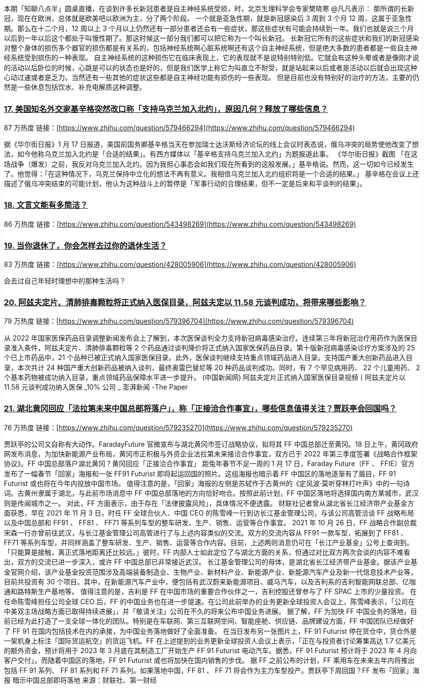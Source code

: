 本期「知聊八点半」圆桌直播，在谈到许多长新冠患者是自主神经系统受损，时，北京生理科学会专家樊晓寒 @凡凡表示： 那所谓的长新冠，现在在欧洲，总体就是欧美吧以欧洲为主，分了两个阶段。 一个就是亚急性期，就是新冠感染后 3 周到 3 个月 12 周，这属于亚急性期。那么在十二个月，12 周以上 3 个月以上仍然还有一部分患者还会有一些症状，那这些症状有可能会持续到一年。我们也就是说三个月以后到一年以后这个都处于叫慢性期了。那这时候这一部分我们都可以把它称为一个叫长新冠。 长新冠它所有的这些症状和我们的新冠感染对整个身体的损伤多个器官的损伤都是有关系的，包括神经系统啊心脏系统啊还有这个自主神经系统，但是绝大多数的患者都是一些自主神经系统受到损伤的一种表现。 自主神经系统的这种损伤它在临床表现上，它的表现就不是说特别特别低。它就会有这种头晕或者是像刚才说的活动以后卧位的时候，心跳是可以的状态也是好的，但是我们医学上称它为叫直立不耐受，就是站起来以后或者是活动以后就会出现这种心动过速或者是乏力。当然还有一些其他的症状这些都是自主神经功能有损伤的一些表现。 但是目前也没有特别好的治疗的方法，主要的仍然是一些休息包括饮水、补充电解质这种调整。

### [17. 美国知名外交家基辛格突然改口称「支持乌克兰加入北约」，原因几何？释放了哪些信息？](https://www.zhihu.com/question/579466294)
87 万热度 链接：[https://www.zhihu.com/question/579466294](https://www.zhihu.com/question/579466294)

据《华尔街日报》1 月 17 日报道，美国前国务卿基辛格当天在参加瑞士达沃斯经济论坛的线上会议时表态说，俄乌冲突的局势使他改变了想法，如今他称乌克兰加入北约是「合适的结果」。有西方媒体以「基辛格支持乌克兰加入北约」为题报道此事。 《华尔街日报》截图 「在这场战争（爆发）之前，我反对乌克兰加入北约。因为我担心事态会如我们现在所看到的这般发展。」基辛格说。然而，这一切如今已经发生了。他觉得：「在这种情况下，乌克兰保持中立化的想法不再有意义。我相信乌克兰加入北约组织将是一个合适的结果。」 基辛格在会议上还描述了俄乌冲突结束的可能计划，他认为这种战斗上的暂停是「军事行动的合理结果，但不一定是后来和平谈判的结果」。

### [18. 文言文能有多简洁？](https://www.zhihu.com/question/543498269)
86 万热度 链接：[https://www.zhihu.com/question/543498269](https://www.zhihu.com/question/543498269)



### [19. 当你退休了，你会怎样去过你的退休生活？](https://www.zhihu.com/question/428005906)
83 万热度 链接：[https://www.zhihu.com/question/428005906](https://www.zhihu.com/question/428005906)

会去过自己年轻时理想中的那种生活吗？

### [20. 阿兹夫定片、清肺排毒颗粒将正式纳入医保目录，阿兹夫定以 11.58 元谈判成功，将带来哪些影响？](https://www.zhihu.com/question/579396704)
79 万热度 链接：[https://www.zhihu.com/question/579396704](https://www.zhihu.com/question/579396704)

从 2022 年国家医保药品目录调整新闻发布会上了解到，本次医保谈判全力支持新冠病毒感染治疗。连续第三年将新冠治疗用药作为医保目录准入条件，阿兹夫定片、清肺排毒颗粒等 2 个药品通过谈判降价将正式纳入国家医保药品目录。第十版新冠病毒感染诊疗方案涉及的 25 个已上市药品中，21 个品种已被正式纳入国家医保目录。此外，医保谈判继续支持重点领域药品进入目录。支持国产重大创新药品进入目录，本次共计 24 种国产重大创新药品被纳入谈判，最终奥雷巴替尼等 20 种药品谈判成功。同时，有 7 个罕见病用药、 22 个儿童用药、 2 个基本药物被成功纳入目录，重点领域药品保障水平进一步提升。 (中国新闻网) 阿兹夫定片正式纳入国家医保目录视频丨阿兹夫定片以 11.58 元谈判成功纳入医保 _10% 公司 _ 澎湃新闻 -The Paper

### [21. 湖北黄冈回应「法拉第未来中国总部将落户」，称「正接洽合作事宜」，哪些信息值得关注？贾跃亭会回国吗？](https://www.zhihu.com/question/579235270)
76 万热度 链接：[https://www.zhihu.com/question/579235270](https://www.zhihu.com/question/579235270)

贾跃亭的公司又自称有大动作。FaradayFuture 官微宣布与湖北黄冈市签订战略协议，拟将其 FF 中国总部迁至黄冈。18 日上午，黄冈政府网发布消息，为加快新能源产业布局，黄冈市正积极与外资企业法拉第未来接洽合作事宜，双方已于 2022 年第三季度签署《战略合作框架协议》。FF 中国总部落户湖北黄冈？黄冈回应「正接洽合作事宜」 距兔年春节不足一周的 1 月 17 日，Faraday Future（FF 、 FFIE）官方发布了一幅春节「回家」海报和一张 FF91 Futurist 即将起运回国的照片。这组海报也暗示着 FF 中国区的落地逐渐有了眉目，FF 91 Futurist 或也将在今年内投放中国市场。 值得注意的是，「回家」海报的左侧是苏轼作于古黄州的《定风波·莫听穿林打叶声》中的一句诗词。古黄州隶属于湖北，与此前市场消息中 FF 中国总部落地的方向恰好吻合。按照此前计划，FF 中国区落地将选择国内南方某城市，武汉则是传闻城市之一。 对此，FF 方面表示，由于存在「法律披露风险」，具体情况不便透露。 财联社记者曾从湖北省长江经济带产业基金方面获悉，早在 2021 年 11 月 3 日，时任 FF 全球合伙人、中国 CEO 的陈雪峰一行到访长江基金管理公司，与该公司高管洽谈 FF 战略布局以及中国总部和 FF91 、 FF81 、 FF71 等系列车型的整车研发、生产、销售、运营等合作事宜。 2021 年 10 月 26 日，FF 战略合作副总裁宋森一行亦曾前往武汉，与长江基金管理公司高管进行了与上述内容类似的交流。双方的交流内容从 FF91 一款车型，拓展到了 FF81 、 FF71 等系列车型，并同样涵盖了整车研发、生产、销售、运营等合作内容。目前，上述两则消息仍可在「长江产业基金」公号上查询到。 「只能算是接触，离正式落地距离还比较远。」彼时，FF 内部人士如此定位了与湖北方面的关系，但通过对比双方两次会谈的内容不难看出，双方的交流已进一步深入，或许 FF 中国总部已非常接近武汉。 长江基金管理公司的母体，是湖北省长江经济带产业基金。据该产业基金官网介绍，该产业基金投资范围涉及高端装备制造业、生物产业、新材料产业、新能源产业、新能源汽车产业及新一代信息技术产业等，目前共投资有 30 个项目。其中，在新能源汽车产业中，便包括有武汉蔚来新能源项目、威马汽车，以及吉利系的吉利智能网联总部、亿咖通和路特斯生产基地等。 值得注意的是，吉利是 FF 在中国市场的重要合作伙伴之一，吉利控股还曾参与了 FF SPAC 上市的少量投资。 在任命陈雪峰担任公司全球 CEO 后，FF 的中国业务也在进一步提速。在公司此前举办的业务更新全球投资人会议上，陈雪峰表示，「公司在中美双主场战略方面已取得持续进展」，并「敬请关注」公司在不久的将来公布中国业务进展。 据了解，FF 为加快 FF 中国业务的落地，目前已经为此打造了一支全球一体化的团队。特别是在车联网、第三互联网空间、智能座舱、供应链、品牌建设方面，FF 中国团队已经做好了 FF 91 在国内包括技术在内的承接，为中国业务落地做好了全面准备。 在当日发布另一张图片上，FF 91 Futurist 停在货仓中，货仓外是一架机身上标注「国际货运航空」的货运飞机。FF 在上述提到的业务更新全球投资人会议上表示，「正在与投资者讨论筹集高达 1.7 亿美元的额外资金，预计将用于 2023 年 3 月底在其制造工厂开始生产 FF 91 Futurist 电动汽车。据悉，FF 91 Futurist 预计将于 2023 年 4 月向客户交付」。而随着中国区的落地，FF 91 Futurist 或也将加快在国内销售的步伐。 据 FF 之前公布的计划，FF 乘用车在未来五年内将推出包括 FF 91 系列、 FF 81 系列和 FF 71 系列。如果落地中国，FF 81 、 FF 71 将会作为主力车型投产。贾跃亭下周回国？FF 发布「回家」海报 暗示中国总部即将落地 来源：财联社、第一财经

